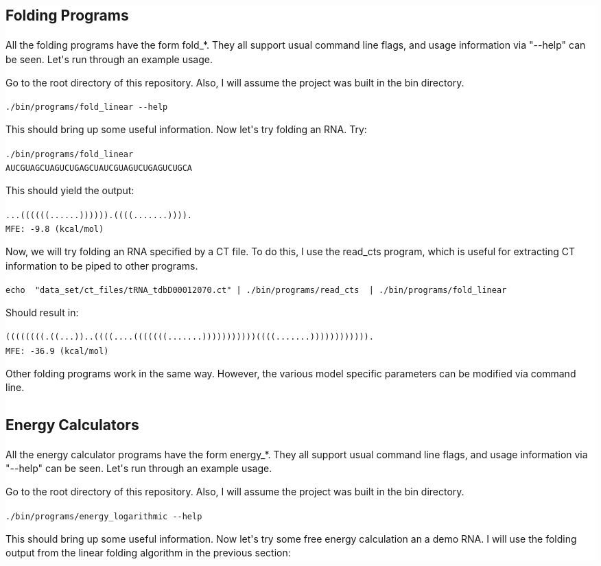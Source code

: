 ## Folding Programs
All the folding programs have the form fold_*. They all support usual command line flags, and usage information via 
"--help" can be seen. Let's run through an example usage.

Go to the root directory of this repository. Also, I will assume the project was built in the bin directory.

```
./bin/programs/fold_linear --help
```

This should bring up some useful information. Now let's try folding an RNA. Try:

```
./bin/programs/fold_linear
AUCGUAGCUAGUCUGAGCUAUCGUAGUCUGAGUCUGCA
```

This should yield the output:
```
...((((((......)))))).((((.......)))).
MFE: -9.8 (kcal/mol)
```

Now, we will try folding an RNA specified by a CT file. To do this, I use the read_cts program, which is useful for 
extracting CT information to be piped to other programs.

```
echo  "data_set/ct_files/tRNA_tdbD00012070.ct" | ./bin/programs/read_cts  | ./bin/programs/fold_linear
```

Should result in:

```
((((((((.((...))..((((....(((((((.......)))))))))))((((.......)))))))))))).
MFE: -36.9 (kcal/mol)
```

Other folding programs work in the same way. However, the various model specific parameters can be modified via 
command line.

## Energy Calculators
All the energy calculator programs have the form energy_*. They all support usual command line flags, and usage 
information via "--help" can be seen. Let's run through an example usage.

Go to the root directory of this repository. Also, I will assume the project was built in the bin directory.

```
./bin/programs/energy_logarithmic --help
```

This should bring up some useful information. Now let's try some free energy calculation an a demo RNA. I will use the 
folding output from the linear folding algorithm in the previous section:
